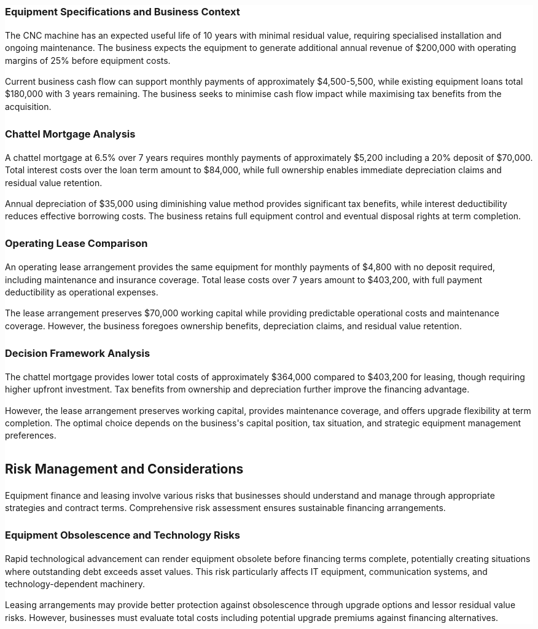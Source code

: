 ### Equipment Specifications and Business Context

The CNC machine has an expected useful life of 10 years with minimal residual value, requiring specialised installation and ongoing maintenance. The business expects the equipment to generate additional annual revenue of $200,000 with operating margins of 25% before equipment costs.

Current business cash flow can support monthly payments of approximately $4,500-5,500, while existing equipment loans total $180,000 with 3 years remaining. The business seeks to minimise cash flow impact while maximising tax benefits from the acquisition.

### Chattel Mortgage Analysis

A chattel mortgage at 6.5% over 7 years requires monthly payments of approximately $5,200 including a 20% deposit of $70,000. Total interest costs over the loan term amount to $84,000, while full ownership enables immediate depreciation claims and residual value retention.

Annual depreciation of $35,000 using diminishing value method provides significant tax benefits, while interest deductibility reduces effective borrowing costs. The business retains full equipment control and eventual disposal rights at term completion.

### Operating Lease Comparison

An operating lease arrangement provides the same equipment for monthly payments of $4,800 with no deposit required, including maintenance and insurance coverage. Total lease costs over 7 years amount to $403,200, with full payment deductibility as operational expenses.

The lease arrangement preserves $70,000 working capital while providing predictable operational costs and maintenance coverage. However, the business foregoes ownership benefits, depreciation claims, and residual value retention.

### Decision Framework Analysis

The chattel mortgage provides lower total costs of approximately $364,000 compared to $403,200 for leasing, though requiring higher upfront investment. Tax benefits from ownership and depreciation further improve the financing advantage.

However, the lease arrangement preserves working capital, provides maintenance coverage, and offers upgrade flexibility at term completion. The optimal choice depends on the business's capital position, tax situation, and strategic equipment management preferences.

## Risk Management and Considerations

Equipment finance and leasing involve various risks that businesses should understand and manage through appropriate strategies and contract terms. Comprehensive risk assessment ensures sustainable financing arrangements.

### Equipment Obsolescence and Technology Risks

Rapid technological advancement can render equipment obsolete before financing terms complete, potentially creating situations where outstanding debt exceeds asset values. This risk particularly affects IT equipment, communication systems, and technology-dependent machinery.

Leasing arrangements may provide better protection against obsolescence through upgrade options and lessor residual value risks. However, businesses must evaluate total costs including potential upgrade premiums against financing alternatives.
